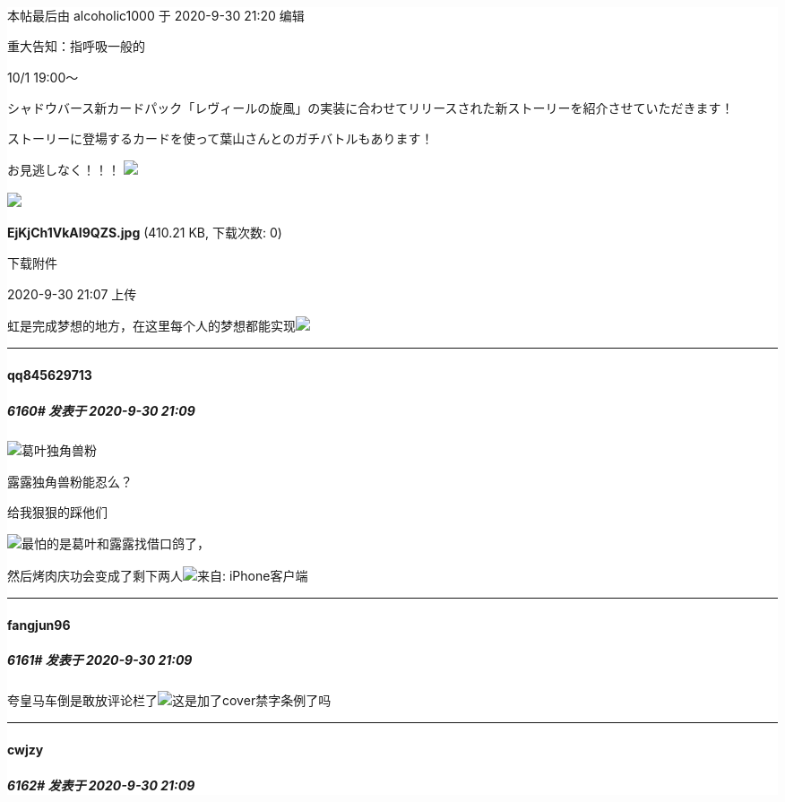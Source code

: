 
 本帖最后由 alcoholic1000 于 2020-9-30 21:20 编辑 

重大告知：指呼吸一般的


10/1 19:00〜

シャドウバース新カードパック「レヴィールの旋風」の実装に合わせてリリースされた新ストーリーを紹介させていただきます！

ストーリーに登場するカードを使って葉山さんとのガチバトルもあります！

お見逃しなく！！！
<img src="https://static.saraba1st.com/image/smiley/face2017/174.png" referrerpolicy="no-referrer"> 

<img src="https://img.saraba1st.com/forum/202009/30/210737hs0wsji2hj0ajqzn.jpg" referrerpolicy="no-referrer">


<strong>EjKjCh1VkAI9QZS.jpg</strong> (410.21 KB, 下载次数: 0)

下载附件

2020-9-30 21:07 上传


虹是完成梦想的地方，在这里每个人的梦想都能实现<img src="https://static.saraba1st.com/image/smiley/face2017/209.gif" referrerpolicy="no-referrer">


*****

####  qq845629713  
##### 6160#       发表于 2020-9-30 21:09


<img src="https://static.saraba1st.com/image/smiley/face2017/086.png" referrerpolicy="no-referrer">葛叶独角兽粉

露露独角兽粉能忍么？

给我狠狠的踩他们

<img src="https://static.saraba1st.com/image/smiley/face2017/118.png" referrerpolicy="no-referrer">最怕的是葛叶和露露找借口鸽了，

然后烤肉庆功会变成了剩下两人<img src="https://static.saraba1st.com/image/smiley/face2017/118.png" referrerpolicy="no-referrer">来自: iPhone客户端


*****

####  fangjun96  
##### 6161#       发表于 2020-9-30 21:09


夸皇马车倒是敢放评论栏了<img src="https://static.saraba1st.com/image/smiley/face2017/048.png" referrerpolicy="no-referrer">这是加了cover禁字条例了吗


*****

####  cwjzy  
##### 6162#       发表于 2020-9-30 21:09
